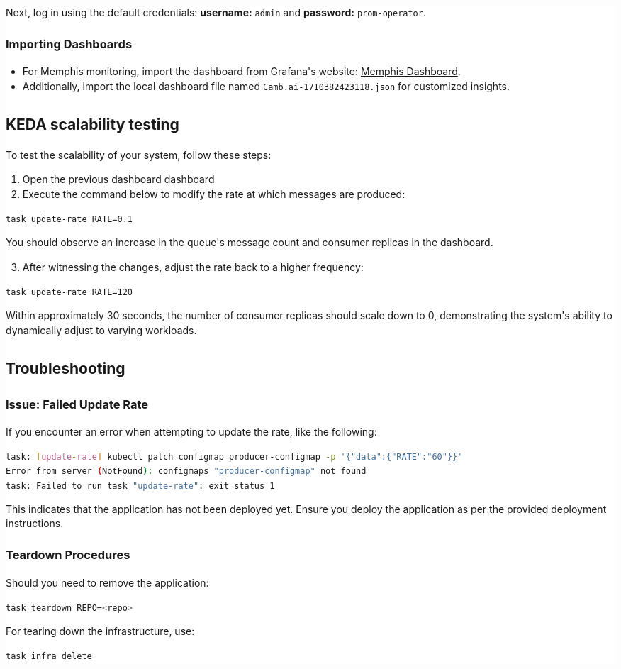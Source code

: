 Next, log in using the default credentials: **username:** `admin` and **password:** `prom-operator`.

### Importing Dashboards

- For Memphis monitoring, import the dashboard from Grafana's website: [Memphis Dashboard](https://grafana.com/grafana/dashboards/18050-memphis-dev/).
- Additionally, import the local dashboard file named `Camb.ai-1710382423118.json` for customized insights.

## KEDA scalability testing

To test the scalability of your system, follow these steps:

1. Open the previous dashboard dashboard
2. Execute the command below to modify the rate at which messages are produced:

```bash
task update-rate RATE=0.1
```

You should observe an increase in the queue's message count and consumer replicas in the dashboard.

3. After witnessing the changes, adjust the rate back to a higher frequency:

```bash
task update-rate RATE=120
```
Within approximately 30 seconds, the number of consumer replicas should scale down to 0, demonstrating the system's ability to dynamically adjust to varying workloads.


## Troubleshooting

### Issue: Failed Update Rate

If you encounter an error when attempting to update the rate, like the following:

```bash
task: [update-rate] kubectl patch configmap producer-configmap -p '{"data":{"RATE":"60"}}'
Error from server (NotFound): configmaps "producer-configmap" not found
task: Failed to run task "update-rate": exit status 1
```

This indicates that the application has not been deployed yet. Ensure you deploy the application as per the provided deployment instructions.

### Teardown Procedures

Should you need to remove the application:

```bash
task teardown REPO=<repo>
```

For tearing down the infrastructure, use:

```bash
task infra delete
```
